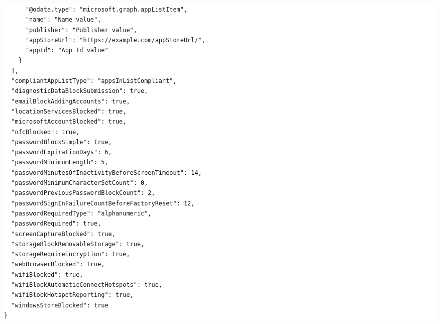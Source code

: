 ``` http
      "@odata.type": "microsoft.graph.appListItem",
      "name": "Name value",
      "publisher": "Publisher value",
      "appStoreUrl": "https://example.com/appStoreUrl/",
      "appId": "App Id value"
    }
  ],
  "compliantAppListType": "appsInListCompliant",
  "diagnosticDataBlockSubmission": true,
  "emailBlockAddingAccounts": true,
  "locationServicesBlocked": true,
  "microsoftAccountBlocked": true,
  "nfcBlocked": true,
  "passwordBlockSimple": true,
  "passwordExpirationDays": 6,
  "passwordMinimumLength": 5,
  "passwordMinutesOfInactivityBeforeScreenTimeout": 14,
  "passwordMinimumCharacterSetCount": 0,
  "passwordPreviousPasswordBlockCount": 2,
  "passwordSignInFailureCountBeforeFactoryReset": 12,
  "passwordRequiredType": "alphanumeric",
  "passwordRequired": true,
  "screenCaptureBlocked": true,
  "storageBlockRemovableStorage": true,
  "storageRequireEncryption": true,
  "webBrowserBlocked": true,
  "wifiBlocked": true,
  "wifiBlockAutomaticConnectHotspots": true,
  "wifiBlockHotspotReporting": true,
  "windowsStoreBlocked": true
}
```




